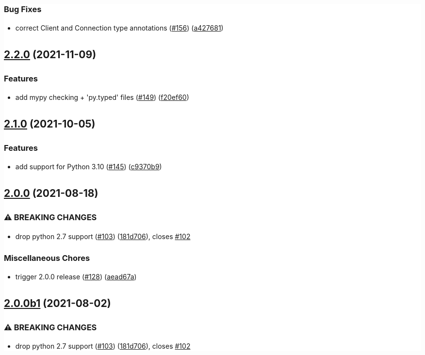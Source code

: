 
### Bug Fixes

* correct Client and Connection type annotations ([#156](https://www.github.com/googleapis/python-cloud-core/issues/156)) ([a427681](https://www.github.com/googleapis/python-cloud-core/commit/a427681913ab76379e007a8c3ae519b41e8cee62))

## [2.2.0](https://www.github.com/googleapis/python-cloud-core/compare/v2.1.0...v2.2.0) (2021-11-09)


### Features

* add mypy checking + 'py.typed' files ([#149](https://www.github.com/googleapis/python-cloud-core/issues/149)) ([f20ef60](https://www.github.com/googleapis/python-cloud-core/commit/f20ef60abaff13520d2e7b9719741746bd0d1c7b))
## [2.1.0](https://www.github.com/googleapis/python-cloud-core/compare/v2.0.0...v2.1.0) (2021-10-05)


### Features

* add support for Python 3.10 ([#145](https://www.github.com/googleapis/python-cloud-core/issues/145)) ([c9370b9](https://www.github.com/googleapis/python-cloud-core/commit/c9370b9598ae337abf1d9f9c02fdc5390ca83ff7))

## [2.0.0](https://www.github.com/googleapis/python-cloud-core/compare/v2.0.0-b1...v2.0.0) (2021-08-18)

### ⚠ BREAKING CHANGES

* drop python 2.7 support ([#103](https://www.github.com/googleapis/python-cloud-core/issues/103)) ([181d706](https://www.github.com/googleapis/python-cloud-core/commit/181d706e5b44d9d4189c21782551ce85c720d733)), closes [#102](https://www.github.com/googleapis/python-cloud-core/issues/102)


### Miscellaneous Chores

* trigger 2.0.0 release ([#128](https://www.github.com/googleapis/python-cloud-core/issues/128)) ([aead67a](https://www.github.com/googleapis/python-cloud-core/commit/aead67a1244306d518b8ab150e143e5a29e1ab6f))

## [2.0.0b1](https://www.github.com/googleapis/python-cloud-core/compare/v1.7.2...v2.0.0b1) (2021-08-02)


### ⚠ BREAKING CHANGES

* drop python 2.7 support ([#103](https://www.github.com/googleapis/python-cloud-core/issues/103)) ([181d706](https://www.github.com/googleapis/python-cloud-core/commit/181d706e5b44d9d4189c21782551ce85c720d733)), closes [#102](https://www.github.com/googleapis/python-cloud-core/issues/102)

